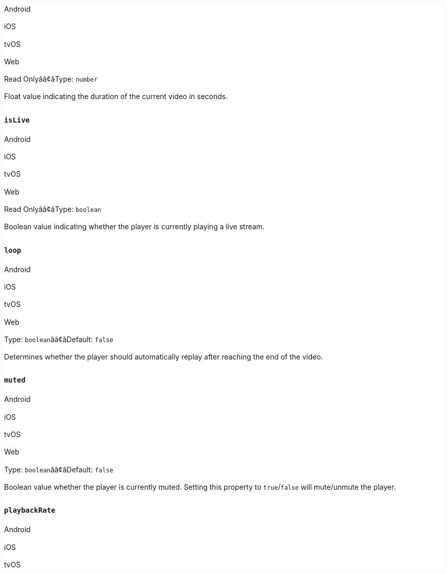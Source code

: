 Android

iOS

tvOS

Web

Read Onlyââ¢âType: `number`

Float value indicating the duration of the current video in seconds.

### `isLive`

Android

iOS

tvOS

Web

Read Onlyââ¢âType: `boolean`

Boolean value indicating whether the player is currently playing a live stream.

### `loop`

Android

iOS

tvOS

Web

Type: `boolean`ââ¢âDefault: `false`

Determines whether the player should automatically replay after reaching the end of the video.

### `muted`

Android

iOS

tvOS

Web

Type: `boolean`ââ¢âDefault: `false`

Boolean value whether the player is currently muted.
Setting this property to `true`/`false` will mute/unmute the player.

### `playbackRate`

Android

iOS

tvOS
